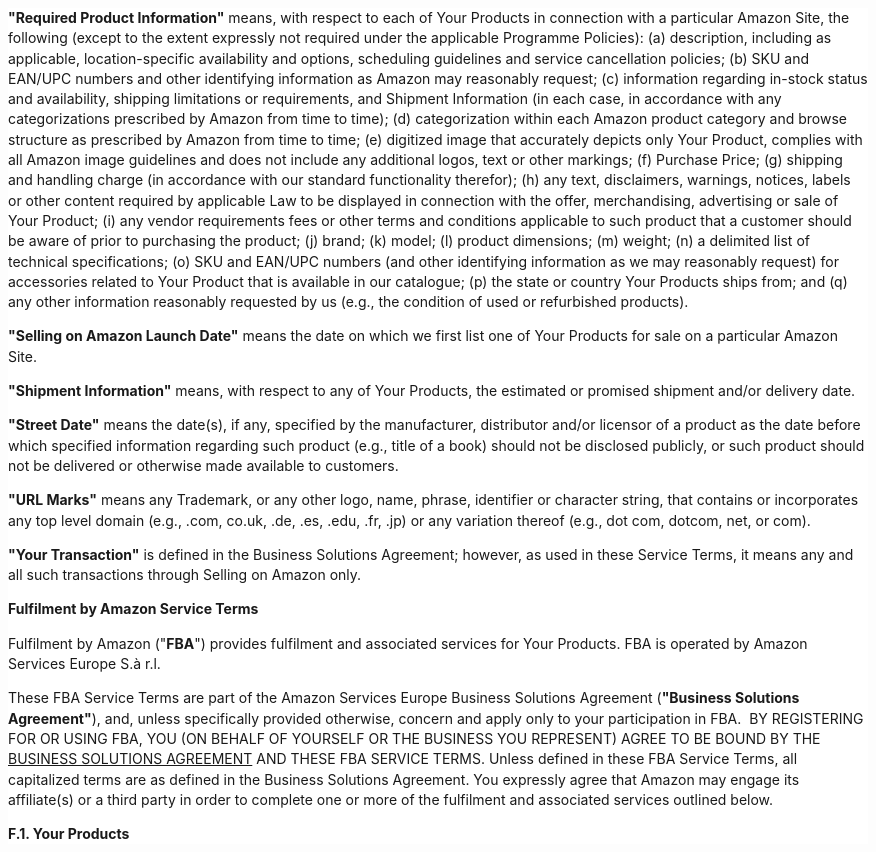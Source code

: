 **"Required Product Information"** means, with respect to each of Your Products in connection with a particular Amazon Site, the following (except to the extent expressly not required under the applicable Programme Policies): (a) description, including as applicable, location-specific availability and options, scheduling guidelines and service cancellation policies; (b) SKU and EAN/UPC numbers and other identifying information as Amazon may reasonably request; (c) information regarding in-stock status and availability, shipping limitations or requirements, and Shipment Information (in each case, in accordance with any categorizations prescribed by Amazon from time to time); (d) categorization within each Amazon product category and browse structure as prescribed by Amazon from time to time; (e) digitized image that accurately depicts only Your Product, complies with all Amazon image guidelines and does not include any additional logos, text or other markings; (f) Purchase Price; (g) shipping and handling charge (in accordance with our standard functionality therefor); (h) any text, disclaimers, warnings, notices, labels or other content required by applicable Law to be displayed in connection with the offer, merchandising, advertising or sale of Your Product; (i) any vendor requirements fees or other terms and conditions applicable to such product that a customer should be aware of prior to purchasing the product; (j) brand; (k) model; (l) product dimensions; (m) weight; (n) a delimited list of technical specifications; (o) SKU and EAN/UPC numbers (and other identifying information as we may reasonably request) for accessories related to Your Product that is available in our catalogue; (p) the state or country Your Products ships from; and (q) any other information reasonably requested by us (e.g., the condition of used or refurbished products).

**"Selling on Amazon Launch Date"** means the date on which we first list one of Your Products for sale on a particular Amazon Site.

**"Shipment Information"** means, with respect to any of Your Products, the estimated or promised shipment and/or delivery date.

**"Street Date"** means the date(s), if any, specified by the manufacturer, distributor and/or licensor of a product as the date before which specified information regarding such product (e.g., title of a book) should not be disclosed publicly, or such product should not be delivered or otherwise made available to customers.

**"URL Marks"** means any Trademark, or any other logo, name, phrase, identifier or character string, that contains or incorporates any top level domain (e.g., .com, co.uk, .de, .es, .edu, .fr, .jp) or any variation thereof (e.g., dot com, dotcom, net, or com).

**"Your Transaction"** is defined in the Business Solutions Agreement; however, as used in these Service Terms, it means any and all such transactions through Selling on Amazon only.

  

**Fulfilment by Amazon Service Terms** 

Fulfilment by Amazon ("**FBA**") provides fulfilment and associated services for Your Products. FBA is operated by Amazon Services Europe S.à r.l.

These FBA Service Terms are part of the Amazon Services Europe Business Solutions Agreement (**"Business Solutions Agreement"**), and, unless specifically provided otherwise, concern and apply only to your participation in FBA.  BY REGISTERING FOR OR USING FBA, YOU (ON BEHALF OF YOURSELF OR THE BUSINESS YOU REPRESENT) AGREE TO BE BOUND BY THE [BUSINESS SOLUTIONS AGREEMENT](https://sellercentral-europe.amazon.com/gp/help/external/G201190440) AND THESE FBA SERVICE TERMS. Unless defined in these FBA Service Terms, all capitalized terms are as defined in the Business Solutions Agreement. You expressly agree that Amazon may engage its affiliate(s) or a third party in order to complete one or more of the fulfilment and associated services outlined below.

**F.1. Your Products** 

